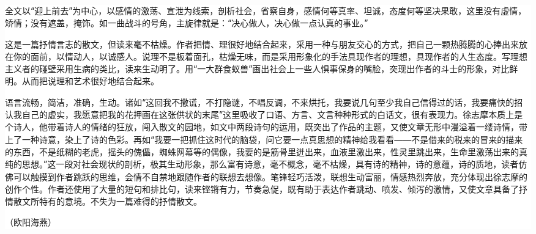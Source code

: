    全文以“迎上前去”为中心，以感情的激荡、宣泄为线索，剖析社会，省察自身，感情何等真率、坦诚，态度何等坚决果敢，这里没有虚情，矫情；没有遮盖，掩饰。如一曲战斗的号角，主旋律就是：“决心做人，决心做一点认真的事业。”

   这是一篇抒情言志的散文，但读来毫不枯燥。作者把情、理很好地结合起来，采用一种与朋友交心的方式，把自己一颗热腾腾的心捧出来放在你的面前，以情动人，以诚感人。说理不是板着面孔，枯燥无味，而是采用形象化的手法具现作者的理想，具现作者的人生态度。写理想主义者的碰壁采用生病的类比，读来生动明了。用“一大群食蚁兽”画出社会上一些人惧事保身的嘴脸，突现出作者的斗士的形象，对比鲜明。从而把说理和艺术很好地结合起来。

   语言流畅，简洁，准确，生动。诸如“这回我不撒谎，不打隐谜，不唱反调，不来烘托，我要说几句至少我自己信得过的话，我要痛快的招认我自己的虚实，我愿意把我的花押画在这张供状的末尾”这里吸收了口语、方言、文言种种形式的白话文，很有表现力。徐志摩本质上是个诗人，他带着诗人的情绪的狂放，闯入散文的园地，如文中两段诗句的运用，既突出了作品的主题，又使文章无形中漫溢着一缕诗情，带上了一种诗意，染上了诗的色彩。再如“我要一把抓住这时代的脑袋，问它要一点真思想的精神给我看看——不是借来的税来的冒来的描来的东西，不是纸糊的老虎，摇头的傀儡，蜘蛛网幕等的偶像，我要的是筋骨里迸出来，血液里激出来，性灵里跳出来，生命里激荡出来的真纯的思想。”这一段对社会现状的剖析，极其生动形象，那么富有诗意，毫不概念，毫不枯燥，具有诗的精神，诗的意蕴，诗的质地，读者仿佛可以触摸到作者跳跃的思维，会情不自禁地跟随作者的联想去想像。笔锋轻巧活泼，联想生动富丽，情感热烈奔放，充分体现出徐志摩的创作个性。作者还使用了大量的短句和排比句，读来铿锵有力，节奏急促，既有助于表达作者跳动、喷发、倾泻的激情，又使文章具备了抒情散文所特有的意境。不失为一篇难得的抒情散文。

   （欧阳海燕）

